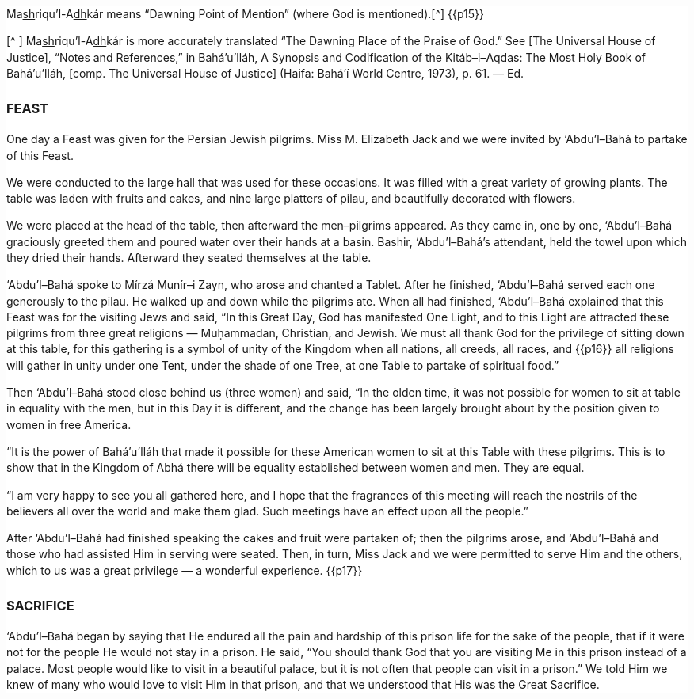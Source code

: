 Ma<u>sh</u>riqu’l-A<u>dh</u>kár means “Dawning Point of Mention” (where God is mentioned).[^] {{p15}}

[^ ] Ma<u>sh</u>riqu’l-A<u>dh</u>kár is more accurately translated “The Dawning Place of the Praise of God.” See [The Universal House of Justice], “Notes and References,” in Bahá’u’lláh, A Synopsis and Codification of the Kitáb–i–Aqdas: The Most Holy Book of Bahá’u’lláh, [comp. The Universal House of Justice] (Haifa: Bahá’í World Centre, 1973), p. 61. — Ed.


### FEAST 

One day a Feast was given for the Persian Jewish pilgrims. Miss M. Elizabeth Jack and we were invited by ‘Abdu’l–Bahá to partake of this Feast. 

We were conducted to the large hall that was used for these occasions. It was filled with a great variety of growing plants. The table was laden with fruits and cakes, and nine large platters of pilau, and beautifully decorated with flowers. 

We were placed at the head of the table, then afterward the men–pilgrims appeared. As they came in, one by one, ‘Abdu’l–Bahá graciously greeted them and poured water over their hands at a basin. Bashir, ‘Abdu’l–Bahá’s attendant, held the towel upon which they dried their hands. Afterward they seated themselves at the table. 

‘Abdu’l–Bahá spoke to Mírzá Munír–i Zayn, who arose and chanted a Tablet. After he finished, ‘Abdu’l–Bahá served each one generously to the pilau. He walked up and down while the pilgrims ate. When all had finished, ‘Abdu’l–Bahá explained that this Feast was for the visiting Jews and said, “In this Great Day, God has manifested One Light, and to this Light are attracted these pilgrims from three great religions — Muḥammadan, Christian, and Jewish. We must all thank God for the privilege of sitting down at this table, for this gathering is a symbol of unity of the Kingdom when all nations, all creeds, all races, and {{p16}} all religions will gather in unity under one Tent, under the shade of one Tree, at one Table to partake of spiritual food.” 

Then ‘Abdu’l–Bahá stood close behind us (three women) and said, “In the olden time, it was not possible for women to sit at table in equality with the men, but in this Day it is different, and the change has been largely brought about by the position given to women in free America. 

“It is the power of Bahá’u’lláh that made it possible for these American women to sit at this Table with these pilgrims. This is to show that in the Kingdom of Abhá there will be equality established between women and men. They are equal. 

“I am very happy to see you all gathered here, and I hope that the fragrances of this meeting will reach the nostrils of the believers all over the world and make them glad. Such meetings have an effect upon all the people.” 

After ‘Abdu’l–Bahá had finished speaking the cakes and fruit were partaken of; then the pilgrims arose, and ‘Abdu’l–Bahá and those who had assisted Him in serving were seated. Then, in turn, Miss Jack and we were permitted to serve Him and the others, which to us was a great privilege — a wonderful experience. {{p17}}



### SACRIFICE 

‘Abdu’l–Bahá began by saying that He endured all the pain and hardship of this prison life for the sake of the people, that if it were not for the people He would not stay in a prison. He said, “You should thank God that you are visiting Me in this prison instead of a palace. Most people would like to visit in a beautiful palace, but it is not often that people can visit in a prison.” We told Him we knew of many who would love to visit Him in that prison, and that we understood that His was the Great Sacrifice. 
